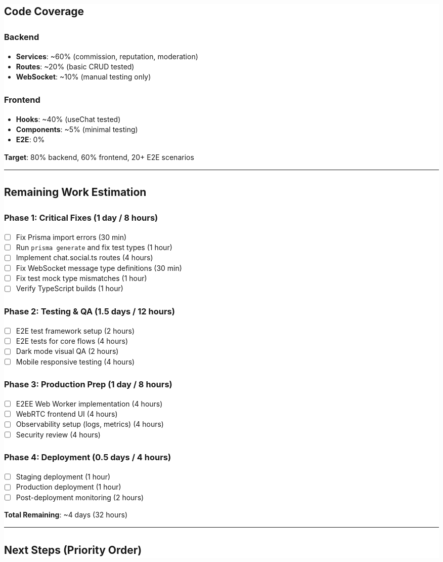 ## Code Coverage

### Backend
- **Services**: ~60% (commission, reputation, moderation)
- **Routes**: ~20% (basic CRUD tested)
- **WebSocket**: ~10% (manual testing only)

### Frontend
- **Hooks**: ~40% (useChat tested)
- **Components**: ~5% (minimal testing)
- **E2E**: 0%

**Target**: 80% backend, 60% frontend, 20+ E2E scenarios

---

## Remaining Work Estimation

### Phase 1: Critical Fixes (1 day / 8 hours)
- [ ] Fix Prisma import errors (30 min)
- [ ] Run `prisma generate` and fix test types (1 hour)
- [ ] Implement chat.social.ts routes (4 hours)
- [ ] Fix WebSocket message type definitions (30 min)
- [ ] Fix test mock type mismatches (1 hour)
- [ ] Verify TypeScript builds (1 hour)

### Phase 2: Testing & QA (1.5 days / 12 hours)
- [ ] E2E test framework setup (2 hours)
- [ ] E2E tests for core flows (4 hours)
- [ ] Dark mode visual QA (2 hours)
- [ ] Mobile responsive testing (4 hours)

### Phase 3: Production Prep (1 day / 8 hours)
- [ ] E2EE Web Worker implementation (4 hours)
- [ ] WebRTC frontend UI (4 hours)
- [ ] Observability setup (logs, metrics) (4 hours)
- [ ] Security review (4 hours)

### Phase 4: Deployment (0.5 days / 4 hours)
- [ ] Staging deployment (1 hour)
- [ ] Production deployment (1 hour)
- [ ] Post-deployment monitoring (2 hours)

**Total Remaining**: ~4 days (32 hours)

---

## Next Steps (Priority Order)
